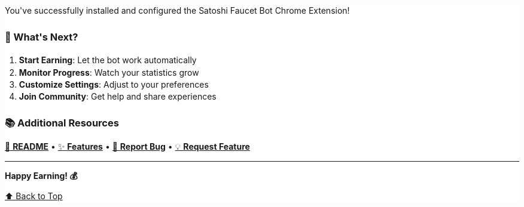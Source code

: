 You've successfully installed and configured the Satoshi Faucet Bot Chrome Extension!

### **🎯 What's Next?**

1. **Start Earning**: Let the bot work automatically
2. **Monitor Progress**: Watch your statistics grow
3. **Customize Settings**: Adjust to your preferences
4. **Join Community**: Get help and share experiences

### **📚 Additional Resources**

[📖 **README**](README.md) • [✨ **Features**](FEATURES.md) • [🐛 **Report Bug**](https://github.com/YOUR_USERNAME/satoshi-faucet-bot/issues) • [💡 **Request Feature**](https://github.com/YOUR_USERNAME/satoshi-faucet-bot/issues)

---

**Happy Earning! 💰**

[⬆ Back to Top](#-installation-guide)

</div>